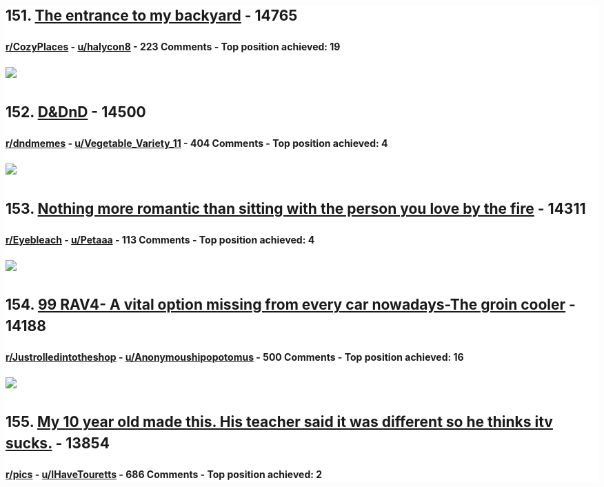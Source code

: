 ## 151. [The entrance to my backyard](http://reddit.com/r/CozyPlaces/comments/ostiwe/the_entrance_to_my_backyard/) - 14765
#### [r/CozyPlaces](http://reddit.com/r/CozyPlaces) - [u/halycon8](http://reddit.com/u/halycon8) - 223 Comments - Top position achieved: 19

<a href="https://i.redd.it/pun0dh9o4td71.jpg"><img src="https://b.thumbs.redditmedia.com/7JcA75PEgtoxDzyh9vxd5fcvcOVaVVMU0r6mDCDBYYE.jpg"></img></a>

## 152. [D&amp;DnD](http://reddit.com/r/dndmemes/comments/oslwlq/ddnd/) - 14500
#### [r/dndmemes](http://reddit.com/r/dndmemes) - [u/Vegetable_Variety_11](http://reddit.com/u/Vegetable_Variety_11) - 404 Comments - Top position achieved: 4

<a href="https://i.redd.it/4tnaynvl1rd71.jpg"><img src="https://b.thumbs.redditmedia.com/kLcqpDjIZ6VybtHL_hgra6ig7jzOt3yAscUJ_6RAbcw.jpg"></img></a>

## 153. [Nothing more romantic than sitting with the person you love by the fire](http://reddit.com/r/Eyebleach/comments/osymtu/nothing_more_romantic_than_sitting_with_the/) - 14311
#### [r/Eyebleach](http://reddit.com/r/Eyebleach) - [u/Petaaa](http://reddit.com/u/Petaaa) - 113 Comments - Top position achieved: 4

<a href="https://i.imgur.com/tvTGpUX.gifv"><img src="https://b.thumbs.redditmedia.com/mEXZLAU2RCGRR10Miu3kfC_Ymv2e2uISsLLQaYIfnmw.jpg"></img></a>

## 154. [99 RAV4- A vital option missing from every car nowadays-The groin cooler](http://reddit.com/r/Justrolledintotheshop/comments/osq5mv/99_rav4_a_vital_option_missing_from_every_car/) - 14188
#### [r/Justrolledintotheshop](http://reddit.com/r/Justrolledintotheshop) - [u/Anonymoushipopotomus](http://reddit.com/u/Anonymoushipopotomus) - 500 Comments - Top position achieved: 16

<a href="https://i.redd.it/4705v1ik7sd71.jpg"><img src="https://a.thumbs.redditmedia.com/CA2oEpXEWgu3N21tk6QaU54gVXnKHimYOOfTDQKGPR0.jpg"></img></a>

## 155. [My 10 year old made this. His teacher said it was different so he thinks itv sucks.](http://reddit.com/r/pics/comments/oszok8/my_10_year_old_made_this_his_teacher_said_it_was/) - 13854
#### [r/pics](http://reddit.com/r/pics) - [u/IHaveTouretts](http://reddit.com/u/IHaveTouretts) - 686 Comments - Top position achieved: 2
